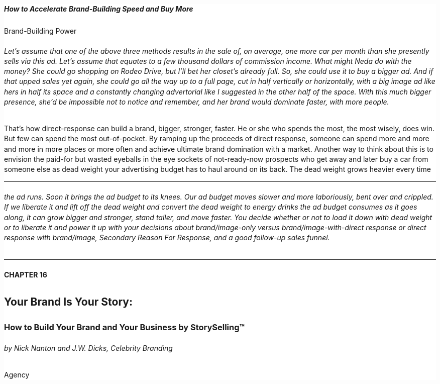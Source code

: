 ##### How to Accelerate Brand-Building Speed and Buy More
 Brand-Building Power

###### Let’s assume that one of the above three methods results in the sale of, on average, one more car per month than she presently sells via this ad. Let’s assume that equates to a few thousand dollars of commission income. What might Neda do with the money? She could go shopping on Rodeo Drive, but I’ll bet her closet’s already full. So, she could use it to buy a bigger ad. And if that upped sales yet again, she could go all the way up to a full page, cut in half vertically or horizontally, with a big image ad like hers in half its space and a constantly changing advertorial like I suggested in the other half of the space. With this much bigger presence, she’d be impossible not to notice and remember, and her brand would dominate faster, with more people.
 That’s how direct-response can build a brand, bigger, stronger, faster. He or she who spends the most, the most wisely, does win. But few can spend the most out-of-pocket. By ramping up the proceeds of direct response, someone can spend more and more and more in more places or more often and achieve ultimate brand domination with a market.
 Another way to think about this is to envision the paid-for but wasted eyeballs in the eye sockets of not-ready-now prospects who get away and later buy a car from someone else as dead weight your advertising budget has to haul around on its back. The dead weight grows heavier every time


-----

###### the ad runs. Soon it brings the ad budget to its knees. Our ad budget moves slower and more laboriously, bent over and crippled. If we liberate it and lift off the dead weight and convert the dead weight to energy drinks the ad budget consumes as it goes along, it can grow bigger and stronger, stand taller, and move faster. You decide whether or not to load it down with dead weight or to liberate it and power it up with your decisions about brand/image-only versus brand/image-with-direct response or direct response with brand/image, Secondary Reason For Response, and a good follow-up sales funnel.


-----

#### CHAPTER 16


## Your Brand Is Your Story:

### How to Build Your Brand and Your Business by StorySelling™

###### by Nick Nanton and J.W. Dicks, Celebrity Branding
 Agency
